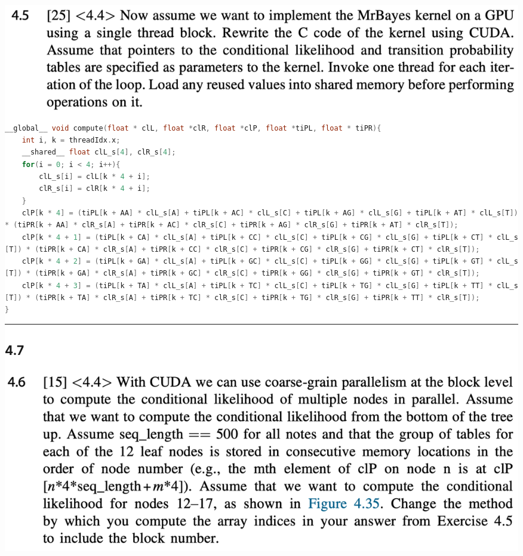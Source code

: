 ![](../../../assets/Pasted%20image%2020250603141839.png)

```c
__global__ void compute(float * clL, float *clR, float *clP, float *tiPL, float * tiPR){
	int i, k = threadIdx.x;
	__shared__ float clL_s[4], clR_s[4];
	for(i = 0; i < 4; i++){
		clL_s[i] = clL[k * 4 + i];
		clR_s[i] = clR[k * 4 + i];
	}
	clP[k * 4] = (tiPL[k + AA] * clL_s[A] + tiPL[k + AC] * clL_s[C] + tiPL[k + AG] * clL_s[G] + tiPL[k + AT] * clL_s[T]) * (tiPR[k + AA] * clR_s[A] + tiPR[k + AC] * clR_s[C] + tiPR[k + AG] * clR_s[G] + tiPR[k + AT] * clR_s[T]);
	clP[k * 4 + 1] = (tiPL[k + CA] * clL_s[A] + tiPL[k + CC] * clL_s[C] + tiPL[k + CG] * clL_s[G] + tiPL[k + CT] * clL_s[T]) * (tiPR[k + CA] * clR_s[A] + tiPR[k + CC] * clR_s[C] + tiPR[k + CG] * clR_s[G] + tiPR[k + CT] * clR_s[T]);
	clP[k * 4 + 2] = (tiPL[k + GA] * clL_s[A] + tiPL[k + GC] * clL_s[C] + tiPL[k + GG] * clL_s[G] + tiPL[k + GT] * clL_s[T]) * (tiPR[k + GA] * clR_s[A] + tiPR[k + GC] * clR_s[C] + tiPR[k + GG] * clR_s[G] + tiPR[k + GT] * clR_s[T]);
	clP[k * 4 + 3] = (tiPL[k + TA] * clL_s[A] + tiPL[k + TC] * clL_s[C] + tiPL[k + TG] * clL_s[G] + tiPL[k + TT] * clL_s[T]) * (tiPR[k + TA] * clR_s[A] + tiPR[k + TC] * clR_s[C] + tiPR[k + TG] * clR_s[G] + tiPR[k + TT] * clR_s[T]);
}
```
***
## 4.7

![](../../../assets/Pasted%20image%2020250603142119.png)
